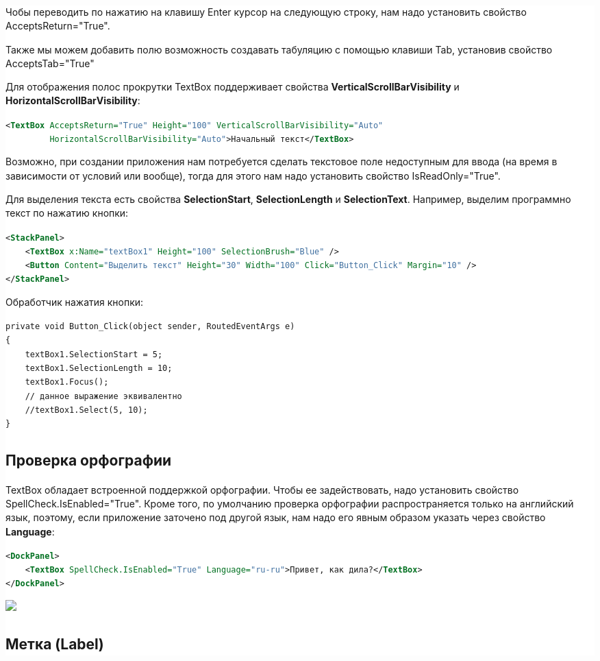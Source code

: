 Чобы переводить по нажатию на клавишу Enter курсор на следующую строку, нам надо установить свойство AcceptsReturn="True".

Также мы можем добавить полю возможность создавать табуляцию с помощью клавиши Tab, установив свойство AcceptsTab="True"

Для отображения полос прокрутки TextBox поддерживает свойства **VerticalScrollBarVisibility** и **НоrizontalScrollBarVisibility**:

```xml
<TextBox AcceptsReturn="True" Height="100" VerticalScrollBarVisibility="Auto"
         HorizontalScrollBarVisibility="Auto">Начальный текст</TextBox>
```

Возможно, при создании приложения нам потребуется сделать текстовое поле недоступным для ввода (на время в зависимости от условий или вообще), тогда для этого нам надо установить свойство IsReadOnly="True".

Для выделения текста есть свойства **SelectionStart**, **SelectionLength** и **SelectionText**. Например, выделим программно текст по нажатию кнопки:

```xml
<StackPanel>
    <TextBox x:Name="textBox1" Height="100" SelectionBrush="Blue" />
    <Button Content="Выделить текст" Height="30" Width="100" Click="Button_Click" Margin="10" />
</StackPanel>
```

Обработчик нажатия кнопки:

```Csharp
private void Button_Click(object sender, RoutedEventArgs e)
{
    textBox1.SelectionStart = 5;
    textBox1.SelectionLength = 10;
    textBox1.Focus();
    // данное выражение эквивалентно
    //textBox1.Select(5, 10);
}
```

## Проверка орфографии

TextBox обладает встроенной поддержкой орфографии. Чтобы ее задействовать, надо установить свойство SpellCheck.IsEnabled="True". Кроме того, по умолчанию проверка орфографии распространяется только на английский язык, поэтому, если приложение заточено под другой язык, нам надо его явным образом указать через свойство **Language**:

```xml
<DockPanel>
    <TextBox SpellCheck.IsEnabled="True" Language="ru-ru">Привет, как дила?</TextBox>
</DockPanel>
```

![](https://metanit.com/sharp/wpf/pics/4.44.png)

## Метка (Label)
